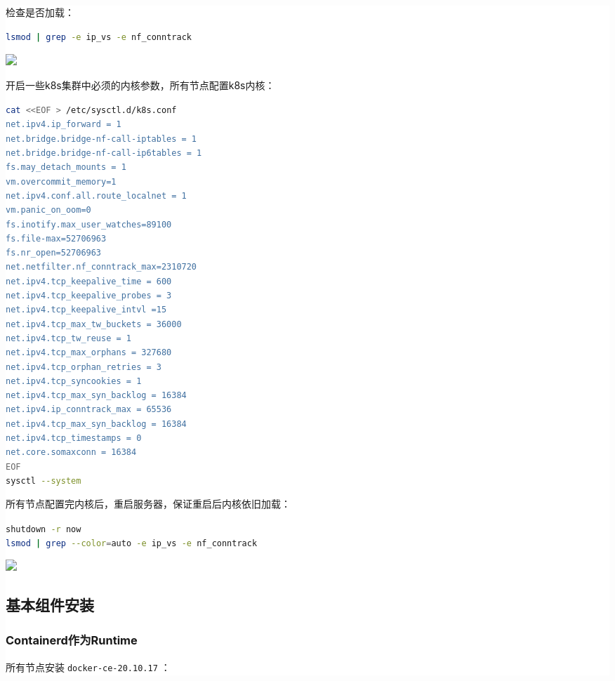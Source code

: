 检查是否加载：

```bash
lsmod | grep -e ip_vs -e nf_conntrack
```

![](https://lgx_248920070.gitee.io/lgxblog/img/202208301637777.png)

开启一些k8s集群中必须的内核参数，所有节点配置k8s内核：

```bash
cat <<EOF > /etc/sysctl.d/k8s.conf
net.ipv4.ip_forward = 1
net.bridge.bridge-nf-call-iptables = 1
net.bridge.bridge-nf-call-ip6tables = 1
fs.may_detach_mounts = 1
vm.overcommit_memory=1
net.ipv4.conf.all.route_localnet = 1
vm.panic_on_oom=0
fs.inotify.max_user_watches=89100
fs.file-max=52706963
fs.nr_open=52706963
net.netfilter.nf_conntrack_max=2310720
net.ipv4.tcp_keepalive_time = 600
net.ipv4.tcp_keepalive_probes = 3
net.ipv4.tcp_keepalive_intvl =15
net.ipv4.tcp_max_tw_buckets = 36000
net.ipv4.tcp_tw_reuse = 1
net.ipv4.tcp_max_orphans = 327680
net.ipv4.tcp_orphan_retries = 3
net.ipv4.tcp_syncookies = 1
net.ipv4.tcp_max_syn_backlog = 16384
net.ipv4.ip_conntrack_max = 65536
net.ipv4.tcp_max_syn_backlog = 16384
net.ipv4.tcp_timestamps = 0
net.core.somaxconn = 16384
EOF
sysctl --system
```

所有节点配置完内核后，重启服务器，保证重启后内核依旧加载：

```bash
shutdown -r now
lsmod | grep --color=auto -e ip_vs -e nf_conntrack
```

![](https://lgx_248920070.gitee.io/lgxblog/img/202208301639710.png)

## 基本组件安装

### Containerd作为Runtime

所有节点安装 `docker-ce-20.10.17` ：
